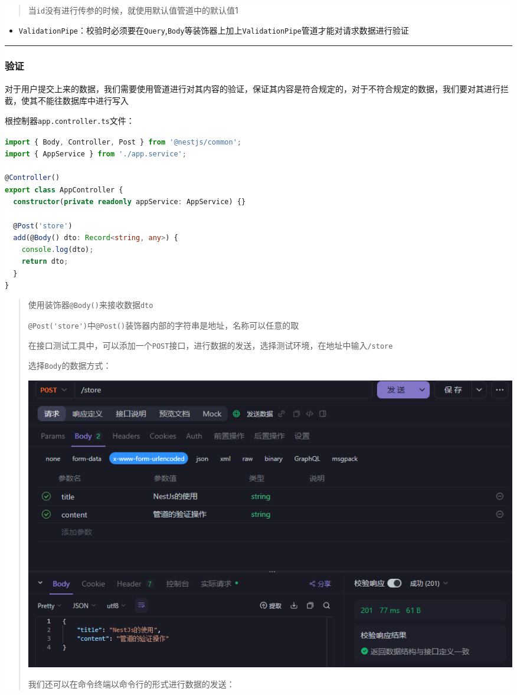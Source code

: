   > 当`id`没有进行传参的时候，就使用默认值管道中的默认值1

- `ValidationPipe`：校验时必须要在`Query`,`Body`等装饰器上加上`ValidationPipe`管道才能对请求数据进行验证 

***

### 验证

对于用户提交上来的数据，我们需要使用管道进行对其内容的验证，保证其内容是符合规定的，对于不符合规定的数据，我们要对其进行拦截，使其不能往数据库中进行写入

根控制器`app.controller.ts`文件：

```ts
import { Body, Controller, Post } from '@nestjs/common';
import { AppService } from './app.service';

@Controller()
export class AppController {
  constructor(private readonly appService: AppService) {}

  @Post('store')
  add(@Body() dto: Record<string, any>) {
    console.log(dto);
    return dto;
  }
}
```

> 使用装饰器`@Body()`来接收数据`dto`
>
> `@Post('store')`中`@Post()`装饰器内部的字符串是地址，名称可以任意的取
>
> 在接口测试工具中，可以添加一个`POST`接口，进行数据的发送，选择测试环境，在地址中输入`/store`
>
> 选择`Body`的数据方式：
>
> ![image-20250227165655745](..\assets\image-20250227165655745.png)
>
> 我们还可以在命令终端以命令行的形式进行数据的发送：
>